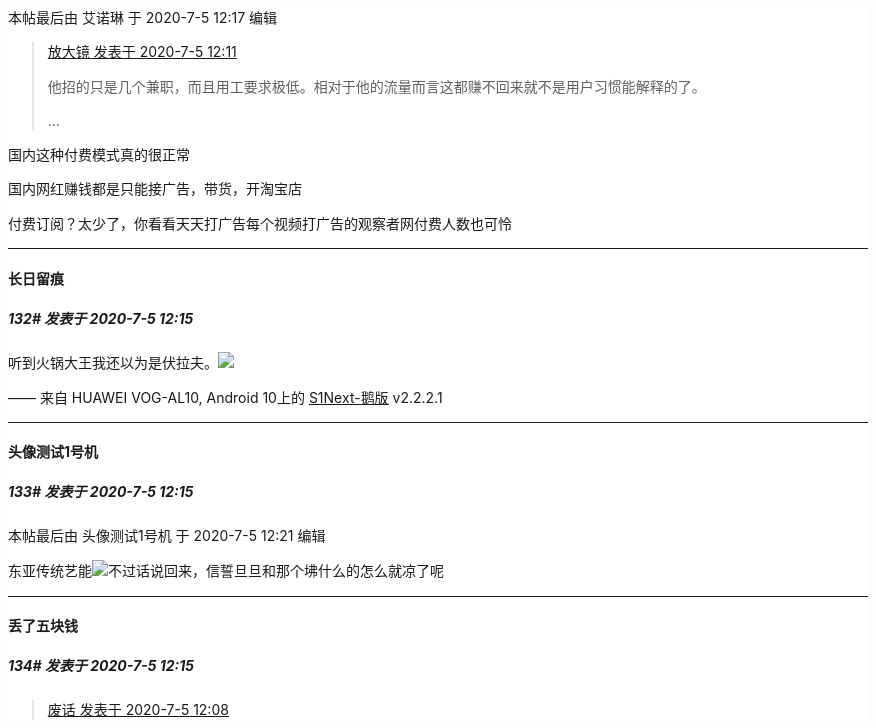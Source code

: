 

 本帖最后由 艾诺琳 于 2020-7-5 12:17 编辑 
<blockquote><a href="httphttps://bbs.saraba1st.com/2b/forum.php?mod=redirect&amp;goto=findpost&amp;pid=48074538&amp;ptid=1945936" target="_blank">放大镜 发表于 2020-7-5 12:11</a>

他招的只是几个兼职，而且用工要求极低。相对于他的流量而言这都赚不回来就不是用户习惯能解释的了。

 ...</blockquote>
国内这种付费模式真的很正常


国内网红赚钱都是只能接广告，带货，开淘宝店


付费订阅？太少了，你看看天天打广告每个视频打广告的观察者网付费人数也可怜







-----

####  长日留痕  
##### 132#       发表于 2020-7-5 12:15




听到火锅大王我还以为是伏拉夫。<img src="https://static.saraba1st.com/image/smiley/face2017/001.png" referrerpolicy="no-referrer">

—— 来自 HUAWEI VOG-AL10, Android 10上的 [S1Next-鹅版](https://github.com/ykrank/S1-Next/releases) v2.2.2.1







-----

####  头像测试1号机  
##### 133#       发表于 2020-7-5 12:15



 本帖最后由 头像测试1号机 于 2020-7-5 12:21 编辑 

东亚传统艺能<img src="https://static.saraba1st.com/image/smiley/face2017/048.png" referrerpolicy="no-referrer">不过话说回来，信誓旦旦和那个坲什么的怎么就凉了呢







-----

####  丢了五块钱  
##### 134#       发表于 2020-7-5 12:15



<blockquote><a href="httphttps://bbs.saraba1st.com/2b/forum.php?mod=redirect&amp;goto=findpost&amp;pid=48074493&amp;ptid=1945936" target="_blank">废话 发表于 2020-7-5 12:08</a>
